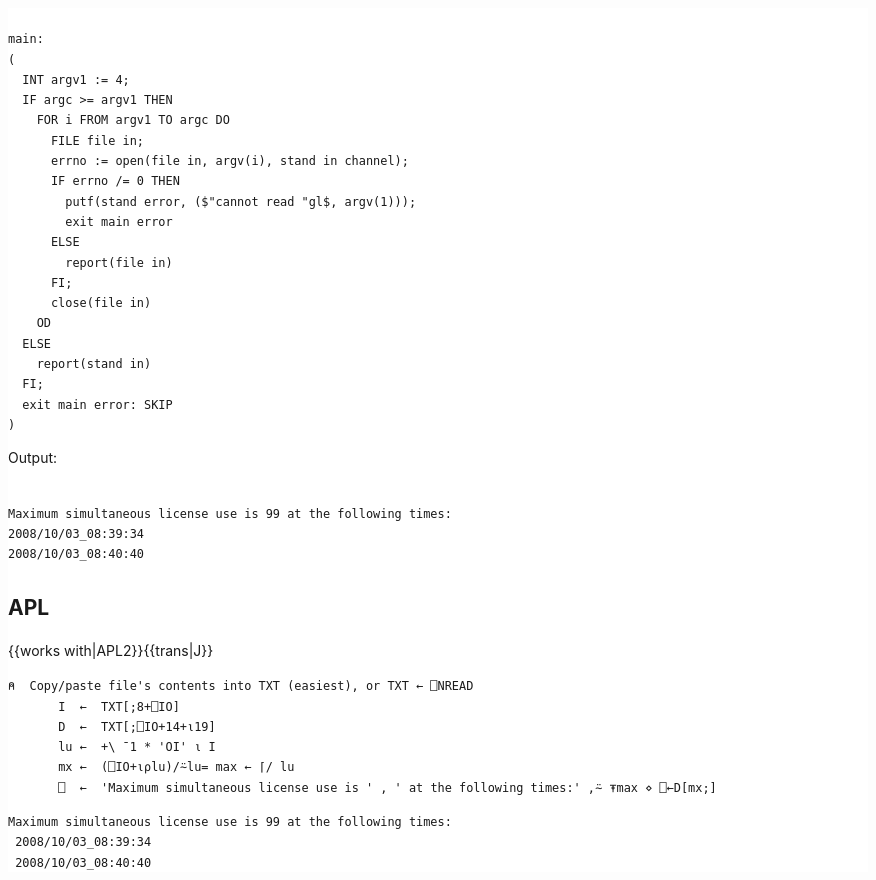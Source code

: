 ```algol68

main:
(
  INT argv1 := 4;
  IF argc >= argv1 THEN
    FOR i FROM argv1 TO argc DO
      FILE file in;
      errno := open(file in, argv(i), stand in channel);
      IF errno /= 0 THEN
        putf(stand error, ($"cannot read "gl$, argv(1)));
        exit main error
      ELSE
        report(file in)
      FI;
      close(file in)
    OD
  ELSE
    report(stand in)
  FI;
  exit main error: SKIP
)
```

Output:

```txt

Maximum simultaneous license use is 99 at the following times:
2008/10/03_08:39:34
2008/10/03_08:40:40

```



## APL

{{works with|APL2}}{{trans|J}}

```apl
⍝  Copy/paste file's contents into TXT (easiest), or TXT ← ⎕NREAD
       I  ←  TXT[;8+⎕IO]
       D  ←  TXT[;⎕IO+14+⍳19]
       lu ←  +\ ¯1 * 'OI' ⍳ I
       mx ←  (⎕IO+⍳⍴lu)/⍨lu= max ← ⌈/ lu
       ⎕  ←  'Maximum simultaneous license use is ' , ' at the following times:' ,⍨ ⍕max ⋄ ⎕←D[mx;]
```


```apl
Maximum simultaneous license use is 99 at the following times:
 2008/10/03_08:39:34
 2008/10/03_08:40:40
```

